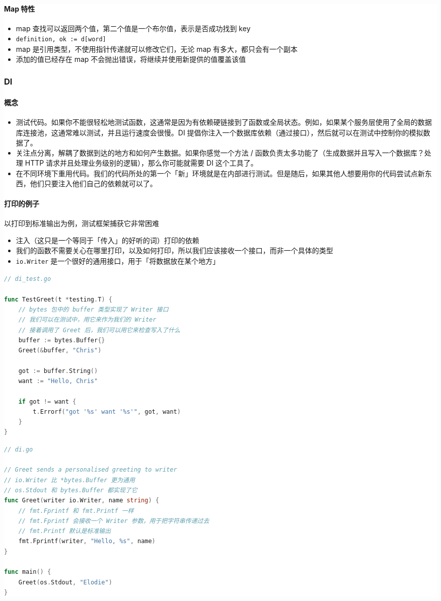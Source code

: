 #### Map 特性

- map 查找可以返回两个值，第二个值是一个布尔值，表示是否成功找到 key
- `definition, ok := d[word]`
- map 是引用类型，不使用指针传递就可以修改它们，无论 map 有多大，都只会有一个副本
- 添加的值已经存在 map 不会抛出错误，将继续并使用新提供的值覆盖该值

### DI

#### 概念

- 测试代码。如果你不能很轻松地测试函数，这通常是因为有依赖硬链接到了函数或全局状态。例如，如果某个服务层使用了全局的数据库连接池，这通常难以测试，并且运行速度会很慢。DI 提倡你注入一个数据库依赖（通过接口），然后就可以在测试中控制你的模拟数据了。
- 关注点分离，解耦了数据到达的地方和如何产生数据。如果你感觉一个方法 / 函数负责太多功能了（生成数据并且写入一个数据库？处理 HTTP 请求并且处理业务级别的逻辑），那么你可能就需要 DI 这个工具了。
- 在不同环境下重用代码。我们的代码所处的第一个「新」环境就是在内部进行测试。但是随后，如果其他人想要用你的代码尝试点新东西，他们只要注入他们自己的依赖就可以了。

#### 打印的例子

以打印到标准输出为例，测试框架捕获它非常困难

- 注入（这只是一个等同于「传入」的好听的词）打印的依赖
- 我们的函数不需要关心在哪里打印，以及如何打印，所以我们应该接收一个接口，而非一个具体的类型
- `io.Writer` 是一个很好的通用接口，用于「将数据放在某个地方」

```go
// di_test.go

func TestGreet(t *testing.T) {
	// bytes 包中的 buffer 类型实现了 Writer 接口
	// 我们可以在测试中，用它来作为我们的 Writer
	// 接着调用了 Greet 后，我们可以用它来检查写入了什么
	buffer := bytes.Buffer{}
	Greet(&buffer, "Chris")

	got := buffer.String()
	want := "Hello, Chris"

	if got != want {
		t.Errorf("got '%s' want '%s'", got, want)
	}
}
```

```go
// di.go

// Greet sends a personalised greeting to writer
// io.Writer 比 *bytes.Buffer 更为通用
// os.Stdout 和 bytes.Buffer 都实现了它
func Greet(writer io.Writer, name string) {
	// fmt.Fprintf 和 fmt.Printf 一样
	// fmt.Fprintf 会接收一个 Writer 参数，用于把字符串传递过去
	// fmt.Printf 默认是标准输出
	fmt.Fprintf(writer, "Hello, %s", name)
}

func main() {
	Greet(os.Stdout, "Elodie")
}
```
